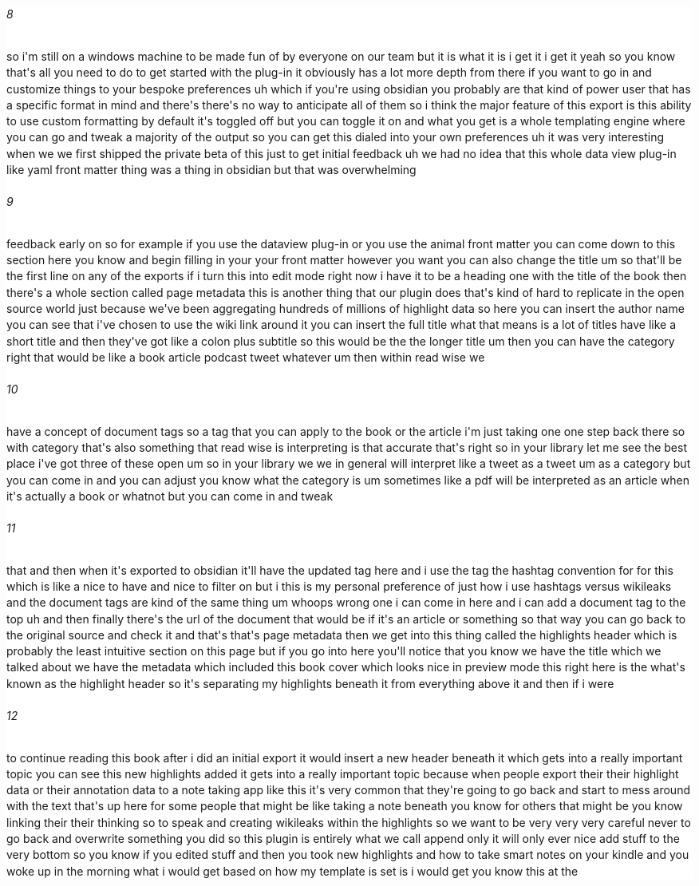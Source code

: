 ###### 8

so i'm still on a windows machine to be made fun of by everyone on our team but it is what it is i get it i get it yeah so you know that's all you need to do to get started with the plug-in it obviously has a lot more depth from there if you want to go in and customize things to your bespoke preferences uh which if you're using obsidian you probably are that kind of power user that has a specific format in mind and there's there's no way to anticipate all of them so i think the major feature of this export is this ability to use custom formatting by default it's toggled off but you can toggle it on and what you get is a whole templating engine where you can go and tweak a majority of the output so you can get this dialed into your own preferences uh it was very interesting when we we first shipped the private beta of this just to get initial feedback uh we had no idea that this whole data view plug-in like yaml front matter thing was a thing in obsidian but that was overwhelming

###### 9

feedback early on so for example if you use the dataview plug-in or you use the animal front matter you can come down to this section here you know and begin filling in your your front matter however you want you can also change the title um so that'll be the first line on any of the exports if i turn this into edit mode right now i have it to be a heading one with the title of the book then there's a whole section called page metadata this is another thing that our plugin does that's kind of hard to replicate in the open source world just because we've been aggregating hundreds of millions of highlight data so here you can insert the author name you can see that i've chosen to use the wiki link around it you can insert the full title what that means is a lot of titles have like a short title and then they've got like a colon plus subtitle so this would be the the longer title um then you can have the category right that would be like a book article podcast tweet whatever um then within read wise we

###### 10

have a concept of document tags so a tag that you can apply to the book or the article i'm just taking one one step back there so with category that's also something that read wise is interpreting is that accurate that's right so in your library let me see the best place i've got three of these open um so in your library we we in general will interpret like a tweet as a tweet um as a category but you can come in and you can adjust you know what the category is um sometimes like a pdf will be interpreted as an article when it's actually a book or whatnot but you can come in and tweak

###### 11

that and then when it's exported to obsidian it'll have the updated tag here and i use the tag the hashtag convention for for this which is like a nice to have and nice to filter on but i this is my personal preference of just how i use hashtags versus wikileaks and the document tags are kind of the same thing um whoops wrong one i can come in here and i can add a document tag to the top uh and then finally there's the url of the document that would be if it's an article or something so that way you can go back to the original source and check it and that's that's page metadata then we get into this thing called the highlights header which is probably the least intuitive section on this page but if you go into here you'll notice that you know we have the title which we talked about we have the metadata which included this book cover which looks nice in preview mode this right here is the what's known as the highlight header so it's separating my highlights beneath it from everything above it and then if i were

###### 12

to continue reading this book after i did an initial export it would insert a new header beneath it which gets into a really important topic you can see this new highlights added it gets into a really important topic because when people export their their highlight data or their annotation data to a note taking app like this it's very common that they're going to go back and start to mess around with the text that's up here for some people that might be like taking a note beneath you know for others that might be you know linking their their thinking so to speak and creating wikileaks within the highlights so we want to be very very very careful never to go back and overwrite something you did so this plugin is entirely what we call append only it will only ever nice add stuff to the very bottom so you know if you edited stuff and then you took new highlights and how to take smart notes on your kindle and you woke up in the morning what i would get based on how my template is set is i would get you know this at the
